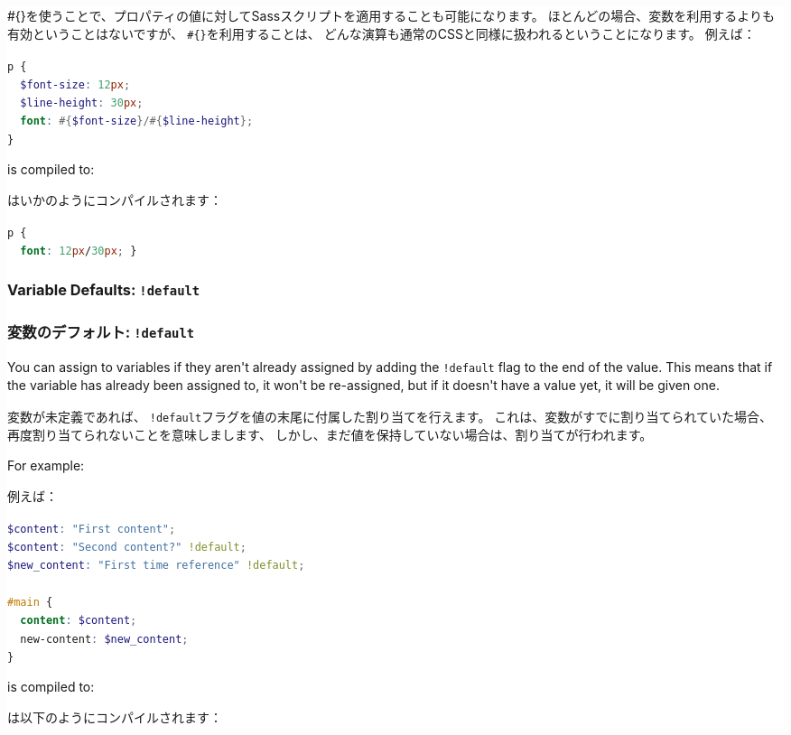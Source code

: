 #{}を使うことで、プロパティの値に対してSassスクリプトを適用することも可能になります。
ほとんどの場合、変数を利用するよりも有効ということはないですが、
`#{}`を利用することは、
どんな演算も通常のCSSと同様に扱われるということになります。
例えば：

```scss
p {
  $font-size: 12px;
  $line-height: 30px;
  font: #{$font-size}/#{$line-height};
}
```

is compiled to:

はいかのようにコンパイルされます：

```css
p {
  font: 12px/30px; }
```

### Variable Defaults: `!default`

### 変数のデフォルト: `!default`

You can assign to variables if they aren't already assigned
by adding the `!default` flag to the end of the value.
This means that if the variable has already been assigned to,
it won't be re-assigned,
but if it doesn't have a value yet, it will be given one.

変数が未定義であれば、
`!default`フラグを値の末尾に付属した割り当てを行えます。
これは、変数がすでに割り当てられていた場合、
再度割り当てられないことを意味しまします、
しかし、まだ値を保持していない場合は、割り当てが行われます。

For example:

例えば：

```scss
$content: "First content";
$content: "Second content?" !default;
$new_content: "First time reference" !default;

#main {
  content: $content;
  new-content: $new_content;
}
```

is compiled to:

は以下のようにコンパイルされます：

